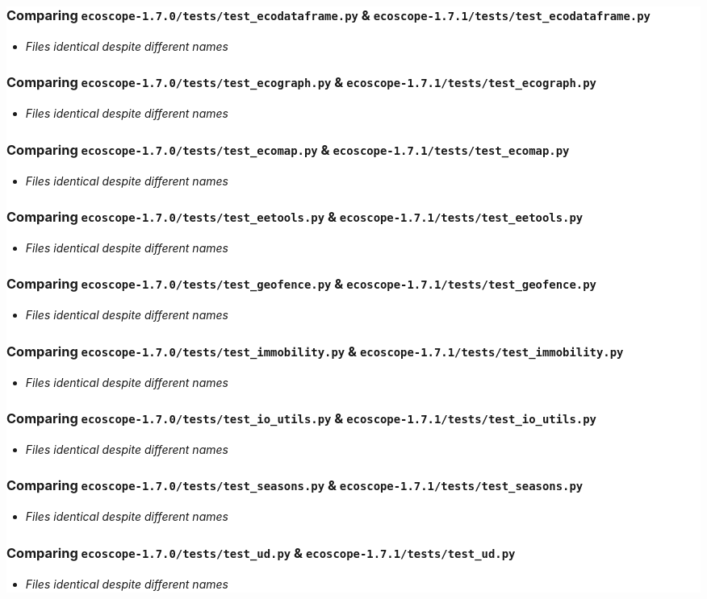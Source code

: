 ### Comparing `ecoscope-1.7.0/tests/test_ecodataframe.py` & `ecoscope-1.7.1/tests/test_ecodataframe.py`

 * *Files identical despite different names*

### Comparing `ecoscope-1.7.0/tests/test_ecograph.py` & `ecoscope-1.7.1/tests/test_ecograph.py`

 * *Files identical despite different names*

### Comparing `ecoscope-1.7.0/tests/test_ecomap.py` & `ecoscope-1.7.1/tests/test_ecomap.py`

 * *Files identical despite different names*

### Comparing `ecoscope-1.7.0/tests/test_eetools.py` & `ecoscope-1.7.1/tests/test_eetools.py`

 * *Files identical despite different names*

### Comparing `ecoscope-1.7.0/tests/test_geofence.py` & `ecoscope-1.7.1/tests/test_geofence.py`

 * *Files identical despite different names*

### Comparing `ecoscope-1.7.0/tests/test_immobility.py` & `ecoscope-1.7.1/tests/test_immobility.py`

 * *Files identical despite different names*

### Comparing `ecoscope-1.7.0/tests/test_io_utils.py` & `ecoscope-1.7.1/tests/test_io_utils.py`

 * *Files identical despite different names*

### Comparing `ecoscope-1.7.0/tests/test_seasons.py` & `ecoscope-1.7.1/tests/test_seasons.py`

 * *Files identical despite different names*

### Comparing `ecoscope-1.7.0/tests/test_ud.py` & `ecoscope-1.7.1/tests/test_ud.py`

 * *Files identical despite different names*


